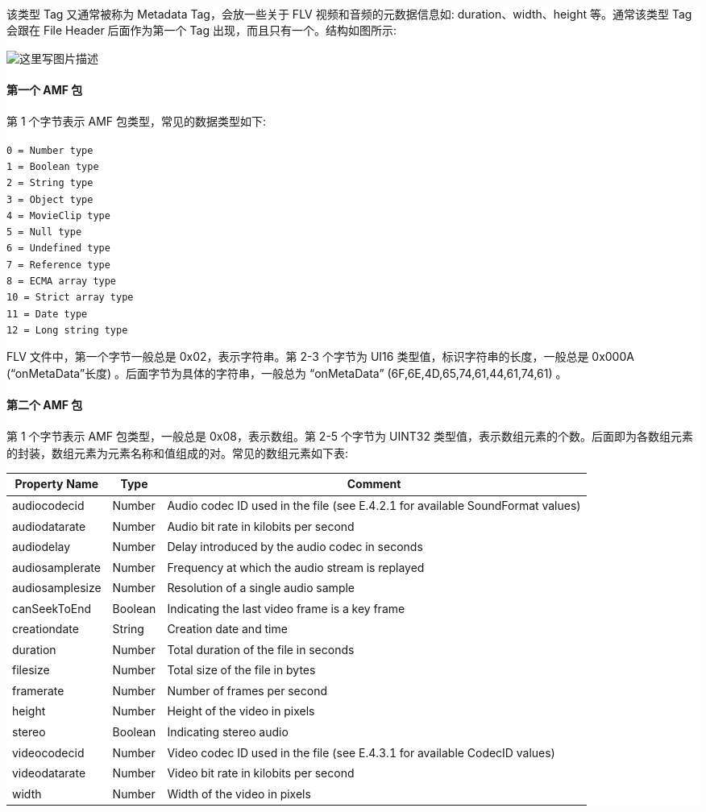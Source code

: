 该类型 Tag 又通常被称为 Metadata Tag，会放一些关于 FLV 视频和音频的元数据信息如: duration、width、height 等。通常该类型 Tag 会跟在 File Header 后面作为第一个 Tag 出现，而且只有一个。结构如图所示: 

![这里写图片描述](https://img-blog.csdn.net/20160904163957698)

#### 第一个 AMF 包

第 1 个字节表示 AMF 包类型，常见的数据类型如下: 

```
0 = Number type
1 = Boolean type
2 = String type
3 = Object type
4 = MovieClip type
5 = Null type
6 = Undefined type
7 = Reference type
8 = ECMA array type
10 = Strict array type
11 = Date type
12 = Long string type
```

FLV 文件中，第一个字节一般总是 0x02，表示字符串。第 2-3 个字节为 UI16 类型值，标识字符串的长度，一般总是 0x000A (“onMetaData”长度) 。后面字节为具体的字符串，一般总为 “onMetaData” (6F,6E,4D,65,74,61,44,61,74,61) 。

#### 第二个 AMF 包

第 1 个字节表示 AMF 包类型，一般总是 0x08，表示数组。第 2-5 个字节为 UINT32 类型值，表示数组元素的个数。后面即为各数组元素的封装，数组元素为元素名称和值组成的对。常见的数组元素如下表:  

| **Property Name** | **Type** | **Comment**                                                  |
| ----------------- | -------- | ------------------------------------------------------------ |
| audiocodecid      | Number   | Audio codec ID used in the file (see E.4.2.1 for available SoundFormat values) |
| audiodatarate     | Number   | Audio bit rate in kilobits per second                        |
| audiodelay        | Number   | Delay introduced by the audio codec in seconds               |
| audiosamplerate   | Number   | Frequency at which the audio stream is replayed              |
| audiosamplesize   | Number   | Resolution of a single audio sample                          |
| canSeekToEnd      | Boolean  | Indicating the last video frame is a key frame               |
| creationdate      | String   | Creation date and time                                       |
| duration          | Number   | Total duration of the file in seconds                        |
| filesize          | Number   | Total size of the file in bytes                              |
| framerate         | Number   | Number of frames per second                                  |
| height            | Number   | Height of the video in pixels                                |
| stereo            | Boolean  | Indicating stereo audio                                      |
| videocodecid      | Number   | Video codec ID used in the file (see E.4.3.1 for available CodecID values) |
| videodatarate     | Number   | Video bit rate in kilobits per second                        |
| width             | Number   | Width of the video in pixels                                 |
